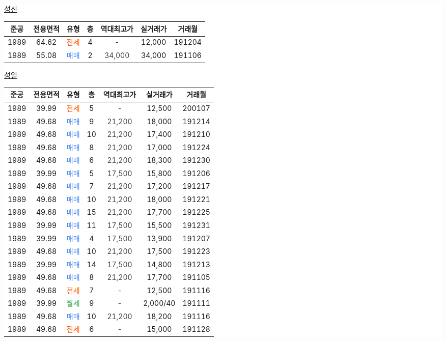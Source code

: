 
<script async src="//pagead2.googlesyndication.com/pagead/js/adsbygoogle.js"></script>

<ins class="adsbygoogle"
     style="display:block"
     data-ad-client="ca-pub-2446590836940007"
     data-ad-slot="1659523306"
     data-ad-format="auto"
     data-full-width-responsive="true"></ins>
<script>
(adsbygoogle = window.adsbygoogle || []).push({});
</script>


[성신](https://search.naver.com/search.naver?query=%EA%B2%BD%EA%B8%B0%EB%8F%84+%EC%88%98%EC%9B%90%EC%8B%9C+%EC%98%81%ED%86%B5%EA%B5%AC+%EB%A7%A4%ED%83%84%EB%8F%99+%EC%84%B1%EC%8B%A0)

|준공|전용면적|유형|층|역대최고가|실거래가|거래월|
|:---:|:---:|:---:|:---:|:---:|:---:|:---:|
|1989|64.62|<span style="color:#ff5a00">전세</span>|4|<span style="color:#444444">-</span>|12,000|191204|
|1989|55.08|<span style="color:#4285f3">매매</span>|2|<span style="color:#444444">34,000</span>|34,000|191106|

[성일](https://search.naver.com/search.naver?query=%EA%B2%BD%EA%B8%B0%EB%8F%84+%EC%88%98%EC%9B%90%EC%8B%9C+%EC%98%81%ED%86%B5%EA%B5%AC+%EB%A7%A4%ED%83%84%EB%8F%99+%EC%84%B1%EC%9D%BC)

|준공|전용면적|유형|층|역대최고가|실거래가|거래월|
|:---:|:---:|:---:|:---:|:---:|:---:|:---:|
|1989|39.99|<span style="color:#ff5a00">전세</span>|5|<span style="color:#444444">-</span>|12,500|200107|
|1989|49.68|<span style="color:#4285f3">매매</span>|9|<span style="color:#444444">21,200</span>|18,000|191214|
|1989|49.68|<span style="color:#4285f3">매매</span>|10|<span style="color:#444444">21,200</span>|17,400|191210|
|1989|49.68|<span style="color:#4285f3">매매</span>|8|<span style="color:#444444">21,200</span>|17,000|191224|
|1989|49.68|<span style="color:#4285f3">매매</span>|6|<span style="color:#444444">21,200</span>|18,300|191230|
|1989|39.99|<span style="color:#4285f3">매매</span>|5|<span style="color:#444444">17,500</span>|15,800|191206|
|1989|49.68|<span style="color:#4285f3">매매</span>|7|<span style="color:#444444">21,200</span>|17,200|191217|
|1989|49.68|<span style="color:#4285f3">매매</span>|10|<span style="color:#444444">21,200</span>|18,000|191221|
|1989|49.68|<span style="color:#4285f3">매매</span>|15|<span style="color:#444444">21,200</span>|17,700|191225|
|1989|39.99|<span style="color:#4285f3">매매</span>|11|<span style="color:#444444">17,500</span>|15,500|191231|
|1989|39.99|<span style="color:#4285f3">매매</span>|4|<span style="color:#444444">17,500</span>|13,900|191207|
|1989|49.68|<span style="color:#4285f3">매매</span>|10|<span style="color:#444444">21,200</span>|17,500|191223|
|1989|39.99|<span style="color:#4285f3">매매</span>|14|<span style="color:#444444">17,500</span>|14,800|191213|
|1989|49.68|<span style="color:#4285f3">매매</span>|8|<span style="color:#444444">21,200</span>|17,700|191105|
|1989|49.68|<span style="color:#ff5a00">전세</span>|7|<span style="color:#444444">-</span>|12,500|191116|
|1989|39.99|<span style="color:#34a853">월세</span>|9|<span style="color:#444444">-</span>|2,000/40|191111|
|1989|49.68|<span style="color:#4285f3">매매</span>|10|<span style="color:#444444">21,200</span>|18,200|191116|
|1989|49.68|<span style="color:#ff5a00">전세</span>|6|<span style="color:#444444">-</span>|15,000|191128|
